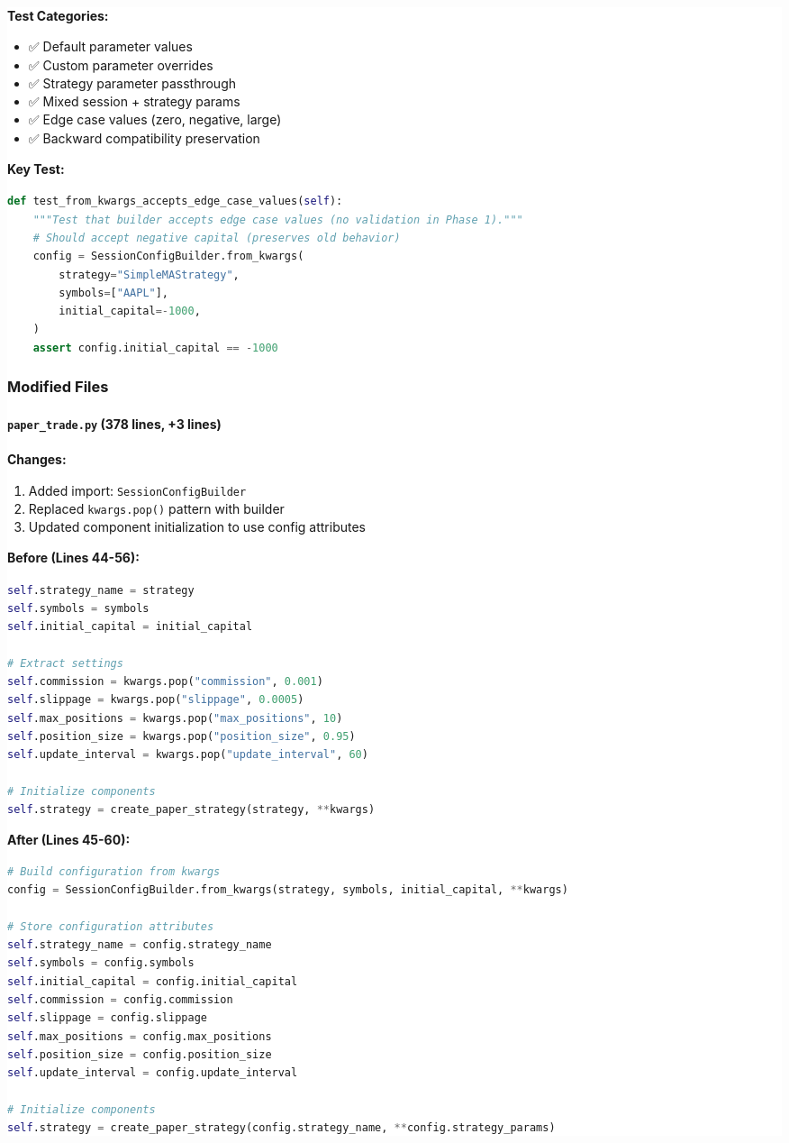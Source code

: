 **Test Categories:**
- ✅ Default parameter values
- ✅ Custom parameter overrides
- ✅ Strategy parameter passthrough
- ✅ Mixed session + strategy params
- ✅ Edge case values (zero, negative, large)
- ✅ Backward compatibility preservation

**Key Test:**
```python
def test_from_kwargs_accepts_edge_case_values(self):
    """Test that builder accepts edge case values (no validation in Phase 1)."""
    # Should accept negative capital (preserves old behavior)
    config = SessionConfigBuilder.from_kwargs(
        strategy="SimpleMAStrategy",
        symbols=["AAPL"],
        initial_capital=-1000,
    )
    assert config.initial_capital == -1000
```

### Modified Files

#### `paper_trade.py` (378 lines, +3 lines)

**Changes:**
1. Added import: `SessionConfigBuilder`
2. Replaced `kwargs.pop()` pattern with builder
3. Updated component initialization to use config attributes

**Before (Lines 44-56):**
```python
self.strategy_name = strategy
self.symbols = symbols
self.initial_capital = initial_capital

# Extract settings
self.commission = kwargs.pop("commission", 0.001)
self.slippage = kwargs.pop("slippage", 0.0005)
self.max_positions = kwargs.pop("max_positions", 10)
self.position_size = kwargs.pop("position_size", 0.95)
self.update_interval = kwargs.pop("update_interval", 60)

# Initialize components
self.strategy = create_paper_strategy(strategy, **kwargs)
```

**After (Lines 45-60):**
```python
# Build configuration from kwargs
config = SessionConfigBuilder.from_kwargs(strategy, symbols, initial_capital, **kwargs)

# Store configuration attributes
self.strategy_name = config.strategy_name
self.symbols = config.symbols
self.initial_capital = config.initial_capital
self.commission = config.commission
self.slippage = config.slippage
self.max_positions = config.max_positions
self.position_size = config.position_size
self.update_interval = config.update_interval

# Initialize components
self.strategy = create_paper_strategy(config.strategy_name, **config.strategy_params)
```
